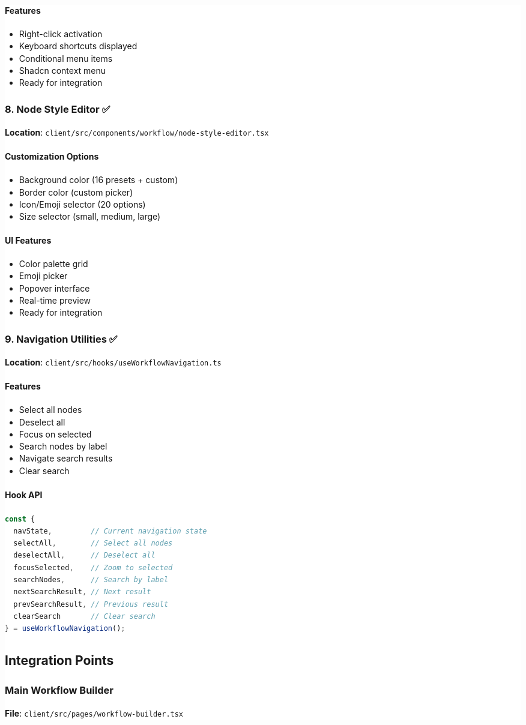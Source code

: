 #### Features
- Right-click activation
- Keyboard shortcuts displayed
- Conditional menu items
- Shadcn context menu
- Ready for integration

### 8. Node Style Editor ✅
**Location**: `client/src/components/workflow/node-style-editor.tsx`

#### Customization Options
- Background color (16 presets + custom)
- Border color (custom picker)
- Icon/Emoji selector (20 options)
- Size selector (small, medium, large)

#### UI Features
- Color palette grid
- Emoji picker
- Popover interface
- Real-time preview
- Ready for integration

### 9. Navigation Utilities ✅
**Location**: `client/src/hooks/useWorkflowNavigation.ts`

#### Features
- Select all nodes
- Deselect all
- Focus on selected
- Search nodes by label
- Navigate search results
- Clear search

#### Hook API
```typescript
const {
  navState,         // Current navigation state
  selectAll,        // Select all nodes
  deselectAll,      // Deselect all
  focusSelected,    // Zoom to selected
  searchNodes,      // Search by label
  nextSearchResult, // Next result
  prevSearchResult, // Previous result
  clearSearch       // Clear search
} = useWorkflowNavigation();
```

## Integration Points

### Main Workflow Builder
**File**: `client/src/pages/workflow-builder.tsx`
